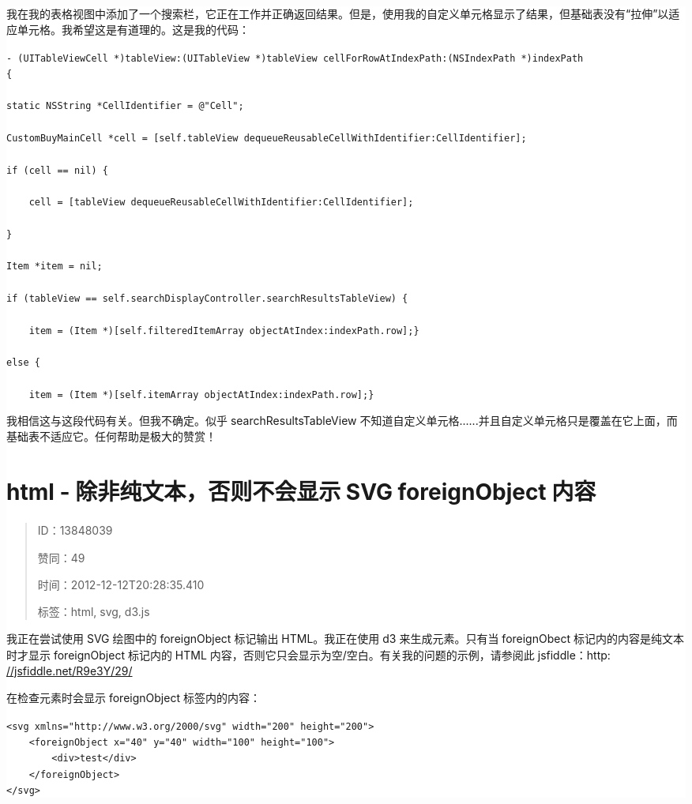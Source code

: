 我在我的表格视图中添加了一个搜索栏，它正在工作并正确返回结果。但是，使用我的自定义单元格显示了结果，但基础表没有“拉伸”以适应单元格。我希望这是有道理的。这是我的代码：

```
- (UITableViewCell *)tableView:(UITableView *)tableView cellForRowAtIndexPath:(NSIndexPath *)indexPath
{

static NSString *CellIdentifier = @"Cell";

CustomBuyMainCell *cell = [self.tableView dequeueReusableCellWithIdentifier:CellIdentifier];

if (cell == nil) {

    cell = [tableView dequeueReusableCellWithIdentifier:CellIdentifier];

}

Item *item = nil;

if (tableView == self.searchDisplayController.searchResultsTableView) {

    item = (Item *)[self.filteredItemArray objectAtIndex:indexPath.row];}

else {

    item = (Item *)[self.itemArray objectAtIndex:indexPath.row];} 
```

我相信这与这段代码有关。但我不确定。似乎 searchResultsTableView 不知道自定义单元格......并且自定义单元格只是覆盖在它上面，而基础表不适应它。任何帮助是极大的赞赏！

# html - 除非纯文本，否则不会显示 SVG foreignObject 内容

> ID：13848039
> 
> 赞同：49
> 
> 时间：2012-12-12T20:28:35.410
> 
> 标签：html, svg, d3.js

我正在尝试使用 SVG 绘图中的 foreignObject 标记输出 HTML。我正在使用 d3 来生成元素。只有当 foreignObect 标记内的内容是纯文本时才显示 foreignObject 标记内的 HTML 内容，否则它只会显示为空/空白。有关我的问题的示例，请参阅此 jsfiddle：http: [//jsfiddle.net/R9e3Y/29/](http://jsfiddle.net/R9e3Y/29/)

在检查元素时会显示 foreignObject 标签内的内容：

```
<svg xmlns="http://www.w3.org/2000/svg" width="200" height="200">
    <foreignObject x="40" y="40" width="100" height="100">
        <div>test</div>
    </foreignObject>
</svg> 
```
